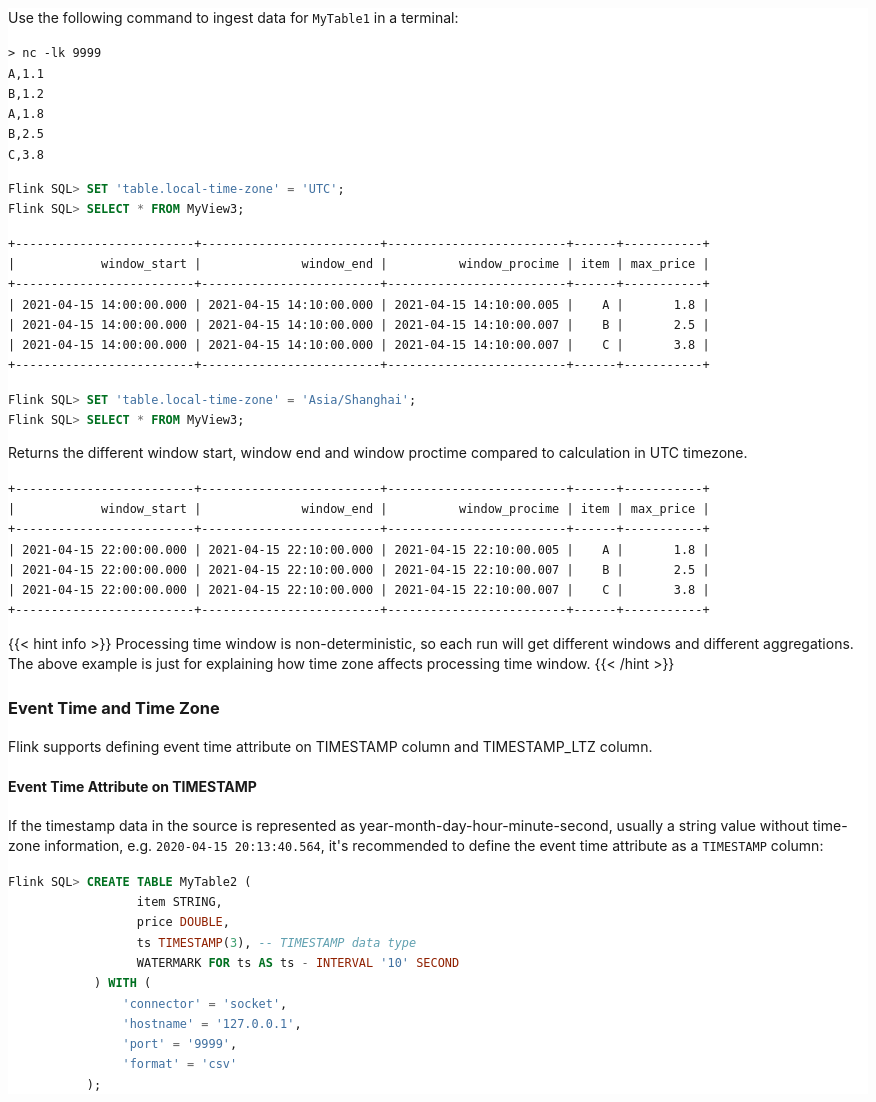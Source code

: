 Use the following command to ingest data for `MyTable1` in a terminal:

```
> nc -lk 9999
A,1.1
B,1.2
A,1.8
B,2.5
C,3.8
```

```sql
Flink SQL> SET 'table.local-time-zone' = 'UTC';
Flink SQL> SELECT * FROM MyView3;
```

```
+-------------------------+-------------------------+-------------------------+------+-----------+
|            window_start |              window_end |          window_procime | item | max_price |
+-------------------------+-------------------------+-------------------------+------+-----------+
| 2021-04-15 14:00:00.000 | 2021-04-15 14:10:00.000 | 2021-04-15 14:10:00.005 |    A |       1.8 |
| 2021-04-15 14:00:00.000 | 2021-04-15 14:10:00.000 | 2021-04-15 14:10:00.007 |    B |       2.5 |
| 2021-04-15 14:00:00.000 | 2021-04-15 14:10:00.000 | 2021-04-15 14:10:00.007 |    C |       3.8 |
+-------------------------+-------------------------+-------------------------+------+-----------+
```

```sql
Flink SQL> SET 'table.local-time-zone' = 'Asia/Shanghai';
Flink SQL> SELECT * FROM MyView3;
```

Returns the different window start, window end and window proctime compared to calculation in UTC timezone.
```
+-------------------------+-------------------------+-------------------------+------+-----------+
|            window_start |              window_end |          window_procime | item | max_price |
+-------------------------+-------------------------+-------------------------+------+-----------+
| 2021-04-15 22:00:00.000 | 2021-04-15 22:10:00.000 | 2021-04-15 22:10:00.005 |    A |       1.8 |
| 2021-04-15 22:00:00.000 | 2021-04-15 22:10:00.000 | 2021-04-15 22:10:00.007 |    B |       2.5 |
| 2021-04-15 22:00:00.000 | 2021-04-15 22:10:00.000 | 2021-04-15 22:10:00.007 |    C |       3.8 |
+-------------------------+-------------------------+-------------------------+------+-----------+
```

{{< hint info >}}
Processing time window is non-deterministic, so each run will get different windows and different aggregations. The above example is just for explaining how time zone affects processing time window.
{{< /hint >}}

### Event Time and Time Zone
Flink supports defining event time attribute on TIMESTAMP column and TIMESTAMP_LTZ column.

#### Event Time Attribute on TIMESTAMP
If the timestamp data in the source is represented as year-month-day-hour-minute-second, usually a string value without time-zone information, e.g. `2020-04-15 20:13:40.564`, it's recommended to define the event time attribute as a `TIMESTAMP` column:
```sql
Flink SQL> CREATE TABLE MyTable2 (
                  item STRING,
                  price DOUBLE,
                  ts TIMESTAMP(3), -- TIMESTAMP data type
                  WATERMARK FOR ts AS ts - INTERVAL '10' SECOND
            ) WITH (
                'connector' = 'socket',
                'hostname' = '127.0.0.1',
                'port' = '9999',
                'format' = 'csv'
           );

```